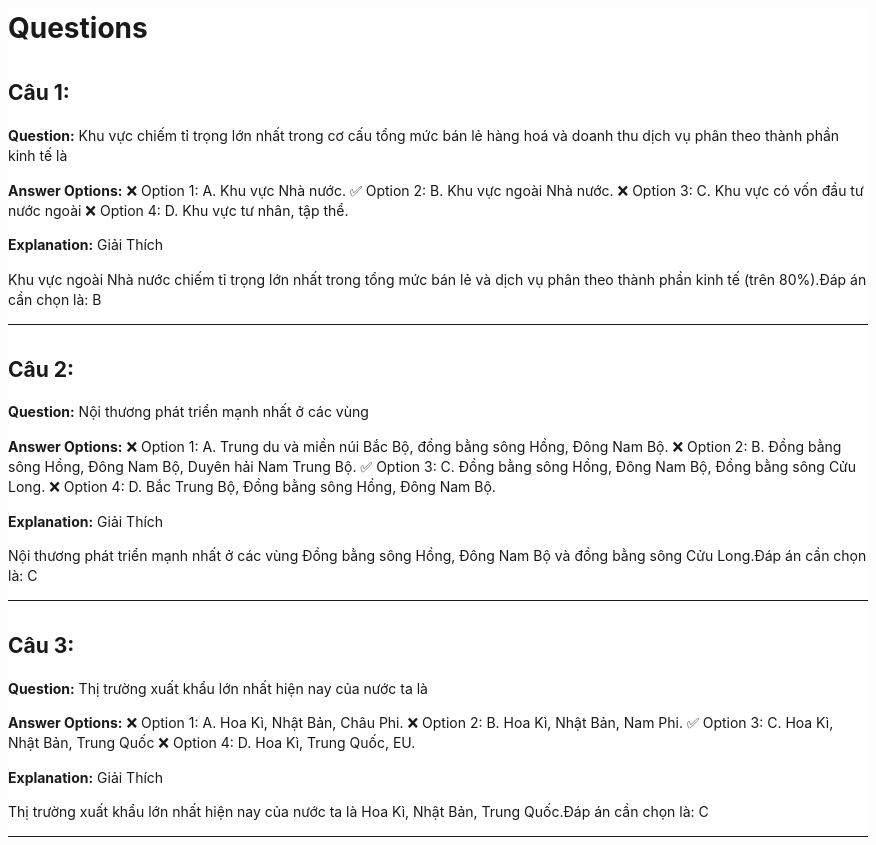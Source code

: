 # Questions

## Câu 1:

**Question:** Khu vực chiếm tỉ trọng lớn nhất trong cơ cấu tổng mức bán lẻ hàng hoá và doanh thu dịch vụ phân theo thành phần kinh tế là

**Answer Options:**
❌ Option 1: A. Khu vực Nhà nước.
✅ Option 2: B. Khu vực ngoài Nhà nước.
❌ Option 3: C. Khu vực có vốn đầu tư nước ngoài
❌ Option 4: D. Khu vực tư nhân, tập thể.

**Explanation:** Giải Thích


Khu vực ngoài Nhà nước chiếm tỉ trọng lớn nhất trong tổng mức bán lẻ và dịch vụ phân theo thành phần kinh tế (trên 80%).Đáp án cần chọn là: B

---

## Câu 2:

**Question:** Nội thương phát triển mạnh nhất ở các vùng

**Answer Options:**
❌ Option 1: A. Trung du và miền núi Bắc Bộ, đồng bằng sông Hồng, Đông Nam Bộ.
❌ Option 2: B. Đồng bằng sông Hồng, Đông Nam Bộ, Duyên hải Nam Trung Bộ.
✅ Option 3: C. Đồng bằng sông Hồng, Đông Nam Bộ, Đồng bằng sông Cửu Long.
❌ Option 4: D. Bắc Trung Bộ, Đồng bằng sông Hồng, Đông Nam Bộ.

**Explanation:** Giải Thích


Nội thương phát triển mạnh nhất ở các vùng Đồng bằng sông Hồng, Đông Nam Bộ và đồng bằng sông Cửu Long.Đáp án cần chọn là: C

---

## Câu 3:

**Question:** Thị trường xuất khẩu lớn nhất hiện nay của nước ta là

**Answer Options:**
❌ Option 1: A. Hoa Kì, Nhật Bản, Châu Phi.
❌ Option 2: B. Hoa Kì, Nhật Bản, Nam Phi.
✅ Option 3: C. Hoa Kì, Nhật Bản, Trung Quốc
❌ Option 4: D. Hoa Kì, Trung Quốc, EU.

**Explanation:** Giải Thích


Thị trường xuất khẩu lớn nhất hiện nay của nước ta là Hoa Kì, Nhật Bản, Trung Quốc.Đáp án cần chọn là: C

---